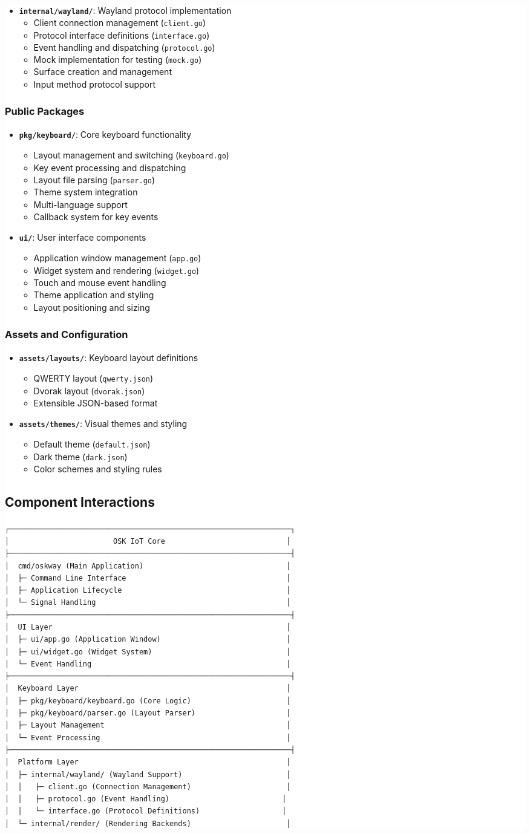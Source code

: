 - **`internal/wayland/`**: Wayland protocol implementation
  - Client connection management (`client.go`)
  - Protocol interface definitions (`interface.go`)
  - Event handling and dispatching (`protocol.go`)
  - Mock implementation for testing (`mock.go`)
  - Surface creation and management
  - Input method protocol support

### Public Packages

- **`pkg/keyboard/`**: Core keyboard functionality
  - Layout management and switching (`keyboard.go`)
  - Key event processing and dispatching
  - Layout file parsing (`parser.go`)
  - Theme system integration
  - Multi-language support
  - Callback system for key events

- **`ui/`**: User interface components
  - Application window management (`app.go`)
  - Widget system and rendering (`widget.go`)
  - Touch and mouse event handling
  - Theme application and styling
  - Layout positioning and sizing

### Assets and Configuration

- **`assets/layouts/`**: Keyboard layout definitions
  - QWERTY layout (`qwerty.json`)
  - Dvorak layout (`dvorak.json`)
  - Extensible JSON-based format

- **`assets/themes/`**: Visual themes and styling
  - Default theme (`default.json`)
  - Dark theme (`dark.json`)
  - Color schemes and styling rules

## Component Interactions

```
┌─────────────────────────────────────────────────────────────────┐
│                        OSK IoT Core                            │
├─────────────────────────────────────────────────────────────────┤
│  cmd/oskway (Main Application)                                 │
│  ├─ Command Line Interface                                     │
│  ├─ Application Lifecycle                                      │
│  └─ Signal Handling                                            │
├─────────────────────────────────────────────────────────────────┤
│  UI Layer                                                      │
│  ├─ ui/app.go (Application Window)                             │
│  ├─ ui/widget.go (Widget System)                               │
│  └─ Event Handling                                             │
├─────────────────────────────────────────────────────────────────┤
│  Keyboard Layer                                                │
│  ├─ pkg/keyboard/keyboard.go (Core Logic)                      │
│  ├─ pkg/keyboard/parser.go (Layout Parser)                     │
│  ├─ Layout Management                                          │
│  └─ Event Processing                                           │
├─────────────────────────────────────────────────────────────────┤
│  Platform Layer                                                │
│  ├─ internal/wayland/ (Wayland Support)                        │
│  │   ├─ client.go (Connection Management)                      │
│  │   ├─ protocol.go (Event Handling)                          │
│  │   └─ interface.go (Protocol Definitions)                   │
│  └─ internal/render/ (Rendering Backends)                      │
```